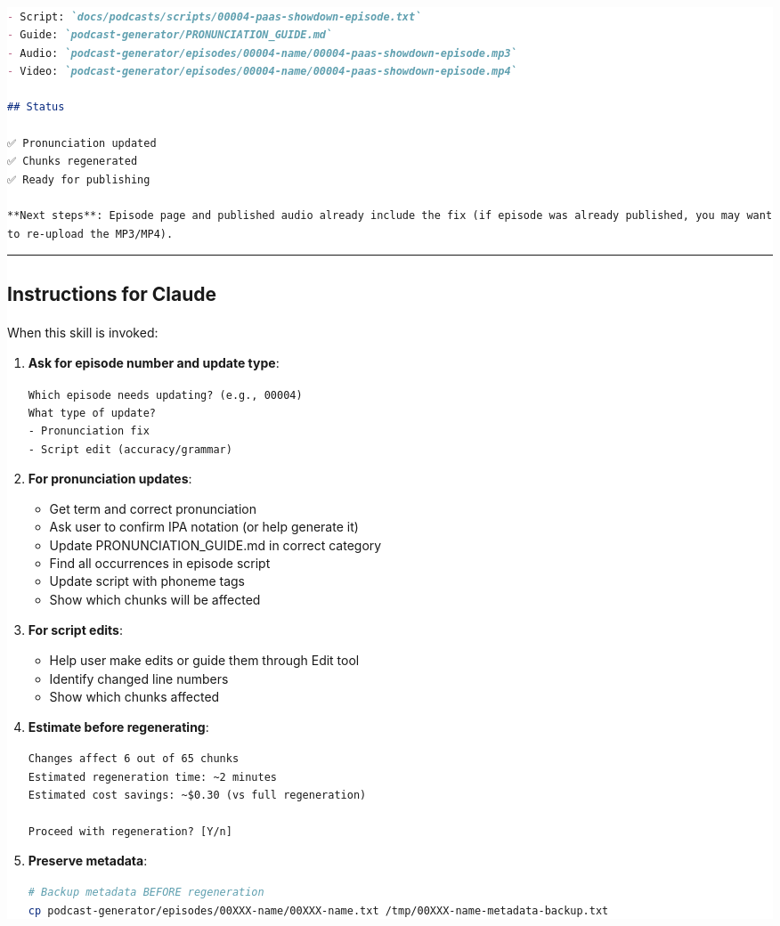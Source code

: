 ```markdown
- Script: `docs/podcasts/scripts/00004-paas-showdown-episode.txt`
- Guide: `podcast-generator/PRONUNCIATION_GUIDE.md`
- Audio: `podcast-generator/episodes/00004-name/00004-paas-showdown-episode.mp3`
- Video: `podcast-generator/episodes/00004-name/00004-paas-showdown-episode.mp4`

## Status

✅ Pronunciation updated
✅ Chunks regenerated
✅ Ready for publishing

**Next steps**: Episode page and published audio already include the fix (if episode was already published, you may want to re-upload the MP3/MP4).
```

---

## Instructions for Claude

When this skill is invoked:

1. **Ask for episode number and update type**:
   ```
   Which episode needs updating? (e.g., 00004)
   What type of update?
   - Pronunciation fix
   - Script edit (accuracy/grammar)
   ```

2. **For pronunciation updates**:
   - Get term and correct pronunciation
   - Ask user to confirm IPA notation (or help generate it)
   - Update PRONUNCIATION_GUIDE.md in correct category
   - Find all occurrences in episode script
   - Update script with phoneme tags
   - Show which chunks will be affected

3. **For script edits**:
   - Help user make edits or guide them through Edit tool
   - Identify changed line numbers
   - Show which chunks affected

4. **Estimate before regenerating**:
   ```
   Changes affect 6 out of 65 chunks
   Estimated regeneration time: ~2 minutes
   Estimated cost savings: ~$0.30 (vs full regeneration)

   Proceed with regeneration? [Y/n]
   ```

5. **Preserve metadata**:
   ```bash
   # Backup metadata BEFORE regeneration
   cp podcast-generator/episodes/00XXX-name/00XXX-name.txt /tmp/00XXX-name-metadata-backup.txt
   ```
